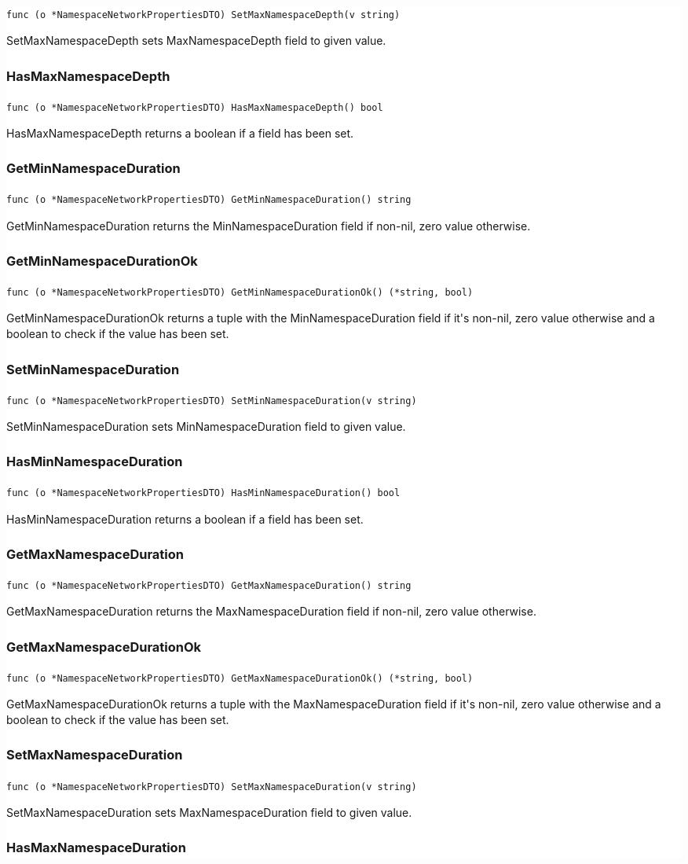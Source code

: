 `func (o *NamespaceNetworkPropertiesDTO) SetMaxNamespaceDepth(v string)`

SetMaxNamespaceDepth sets MaxNamespaceDepth field to given value.

### HasMaxNamespaceDepth

`func (o *NamespaceNetworkPropertiesDTO) HasMaxNamespaceDepth() bool`

HasMaxNamespaceDepth returns a boolean if a field has been set.

### GetMinNamespaceDuration

`func (o *NamespaceNetworkPropertiesDTO) GetMinNamespaceDuration() string`

GetMinNamespaceDuration returns the MinNamespaceDuration field if non-nil, zero value otherwise.

### GetMinNamespaceDurationOk

`func (o *NamespaceNetworkPropertiesDTO) GetMinNamespaceDurationOk() (*string, bool)`

GetMinNamespaceDurationOk returns a tuple with the MinNamespaceDuration field if it's non-nil, zero value otherwise
and a boolean to check if the value has been set.

### SetMinNamespaceDuration

`func (o *NamespaceNetworkPropertiesDTO) SetMinNamespaceDuration(v string)`

SetMinNamespaceDuration sets MinNamespaceDuration field to given value.

### HasMinNamespaceDuration

`func (o *NamespaceNetworkPropertiesDTO) HasMinNamespaceDuration() bool`

HasMinNamespaceDuration returns a boolean if a field has been set.

### GetMaxNamespaceDuration

`func (o *NamespaceNetworkPropertiesDTO) GetMaxNamespaceDuration() string`

GetMaxNamespaceDuration returns the MaxNamespaceDuration field if non-nil, zero value otherwise.

### GetMaxNamespaceDurationOk

`func (o *NamespaceNetworkPropertiesDTO) GetMaxNamespaceDurationOk() (*string, bool)`

GetMaxNamespaceDurationOk returns a tuple with the MaxNamespaceDuration field if it's non-nil, zero value otherwise
and a boolean to check if the value has been set.

### SetMaxNamespaceDuration

`func (o *NamespaceNetworkPropertiesDTO) SetMaxNamespaceDuration(v string)`

SetMaxNamespaceDuration sets MaxNamespaceDuration field to given value.

### HasMaxNamespaceDuration
